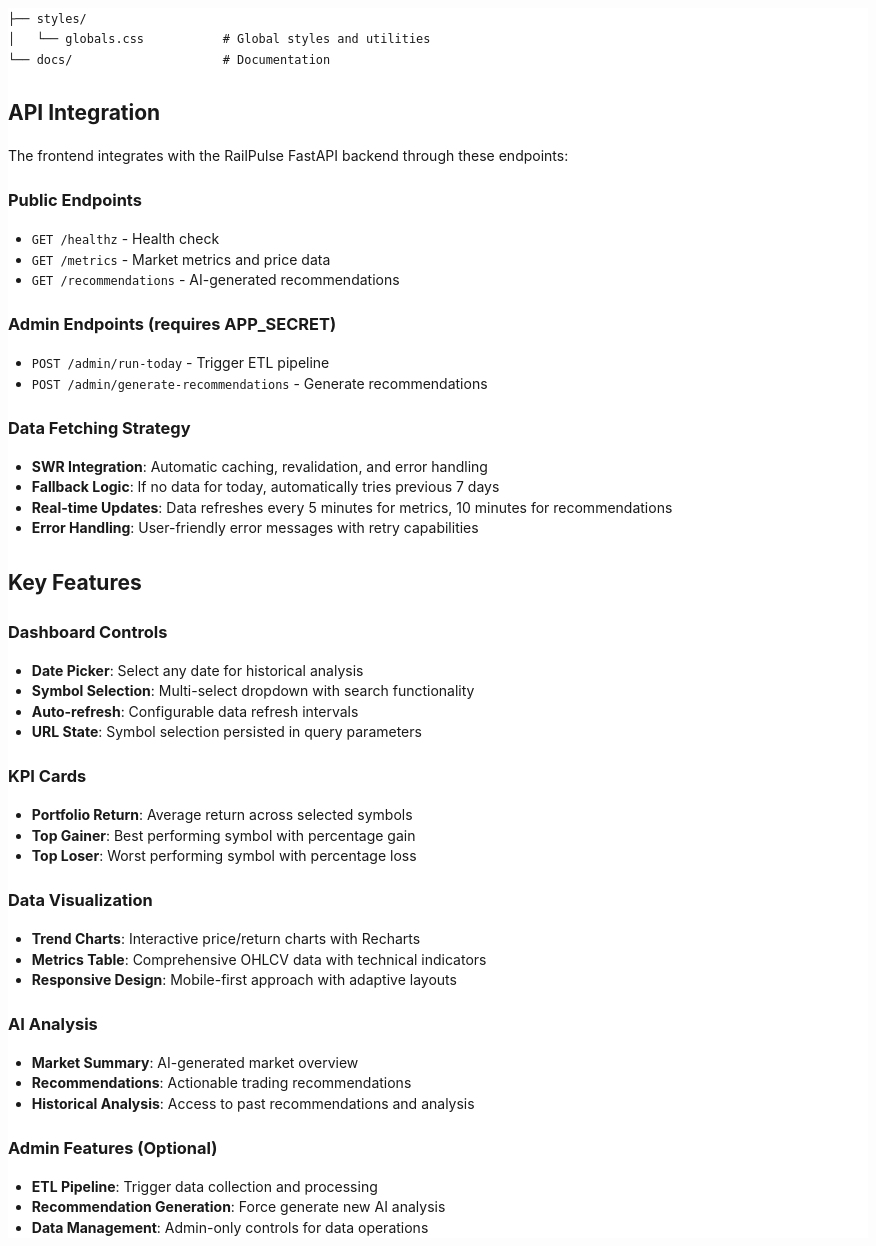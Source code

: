 ```
├── styles/
│   └── globals.css           # Global styles and utilities
└── docs/                     # Documentation
```

## API Integration

The frontend integrates with the RailPulse FastAPI backend through these endpoints:

### Public Endpoints
- `GET /healthz` - Health check
- `GET /metrics` - Market metrics and price data
- `GET /recommendations` - AI-generated recommendations

### Admin Endpoints (requires APP_SECRET)
- `POST /admin/run-today` - Trigger ETL pipeline
- `POST /admin/generate-recommendations` - Generate recommendations

### Data Fetching Strategy

- **SWR Integration**: Automatic caching, revalidation, and error handling
- **Fallback Logic**: If no data for today, automatically tries previous 7 days
- **Real-time Updates**: Data refreshes every 5 minutes for metrics, 10 minutes for recommendations
- **Error Handling**: User-friendly error messages with retry capabilities

## Key Features

### Dashboard Controls
- **Date Picker**: Select any date for historical analysis
- **Symbol Selection**: Multi-select dropdown with search functionality
- **Auto-refresh**: Configurable data refresh intervals
- **URL State**: Symbol selection persisted in query parameters

### KPI Cards
- **Portfolio Return**: Average return across selected symbols
- **Top Gainer**: Best performing symbol with percentage gain
- **Top Loser**: Worst performing symbol with percentage loss

### Data Visualization
- **Trend Charts**: Interactive price/return charts with Recharts
- **Metrics Table**: Comprehensive OHLCV data with technical indicators
- **Responsive Design**: Mobile-first approach with adaptive layouts

### AI Analysis
- **Market Summary**: AI-generated market overview
- **Recommendations**: Actionable trading recommendations
- **Historical Analysis**: Access to past recommendations and analysis

### Admin Features (Optional)
- **ETL Pipeline**: Trigger data collection and processing
- **Recommendation Generation**: Force generate new AI analysis
- **Data Management**: Admin-only controls for data operations
